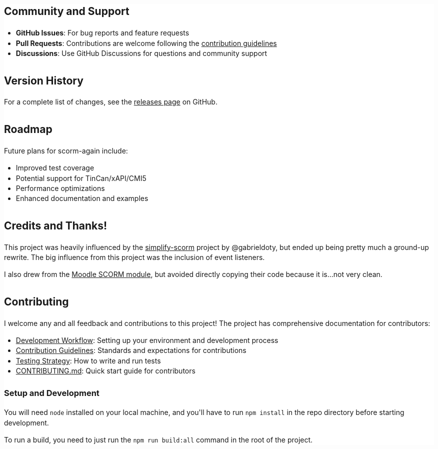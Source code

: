 ## Community and Support

- **GitHub Issues**: For bug reports and feature requests
- **Pull Requests**: Contributions are welcome following
  the [contribution guidelines](docs/developer/contribution_guidelines.md)
- **Discussions**: Use GitHub Discussions for questions and community support

## Version History

For a complete list of changes, see
the [releases page](https://github.com/jcputney/scorm-again/releases) on GitHub.

## Roadmap

Future plans for scorm-again include:

- Improved test coverage
- Potential support for TinCan/xAPI/CMI5
- Performance optimizations
- Enhanced documentation and examples

## Credits and Thanks!

This project was heavily influenced by
the [simplify-scorm](https://github.com/gabrieldoty/simplify-scorm) project by
@gabrieldoty, but ended up being pretty much a ground-up rewrite. The big influence from this
project was the inclusion
of event listeners.

I also drew from the [Moodle SCORM module](https://github.com/moodle/moodle/tree/master/mod/scorm),
but avoided directly
copying their code because it is...not very clean.

## Contributing

I welcome any and all feedback and contributions to this project! The project has comprehensive
documentation for contributors:

- [Development Workflow](docs/developer/development_workflow.md): Setting up your environment and
  development process
- [Contribution Guidelines](docs/developer/contribution_guidelines.md): Standards and expectations
  for contributions
- [Testing Strategy](docs/developer/testing_strategy.md): How to write and run tests
- [CONTRIBUTING.md](CONTRIBUTING.md): Quick start guide for contributors

### Setup and Development

You will need `node` installed on your local machine, and you'll have to run `npm install` in the
repo directory before
starting development.

To run a build, you need to just run the `npm run build:all` command in the root of the project.
